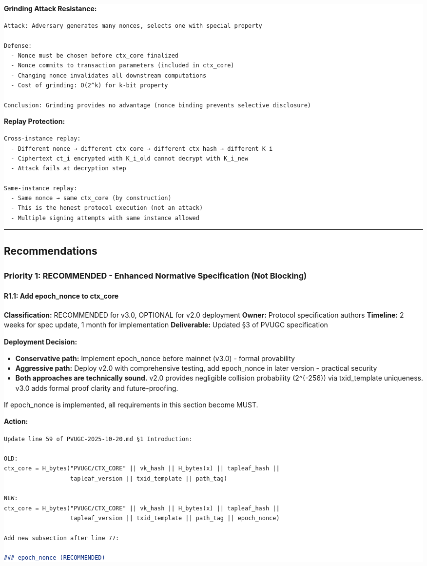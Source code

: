 **Grinding Attack Resistance:**

```
Attack: Adversary generates many nonces, selects one with special property

Defense:
  - Nonce must be chosen before ctx_core finalized
  - Nonce commits to transaction parameters (included in ctx_core)
  - Changing nonce invalidates all downstream computations
  - Cost of grinding: O(2^k) for k-bit property

Conclusion: Grinding provides no advantage (nonce binding prevents selective disclosure)
```

**Replay Protection:**

```
Cross-instance replay:
  - Different nonce → different ctx_core → different ctx_hash → different K_i
  - Ciphertext ct_i encrypted with K_i_old cannot decrypt with K_i_new
  - Attack fails at decryption step

Same-instance replay:
  - Same nonce → same ctx_core (by construction)
  - This is the honest protocol execution (not an attack)
  - Multiple signing attempts with same instance allowed
```

---

## Recommendations

### Priority 1: RECOMMENDED - Enhanced Normative Specification (Not Blocking)

#### R1.1: Add epoch_nonce to ctx_core

**Classification:** RECOMMENDED for v3.0, OPTIONAL for v2.0 deployment
**Owner:** Protocol specification authors
**Timeline:** 2 weeks for spec update, 1 month for implementation
**Deliverable:** Updated §3 of PVUGC specification

**Deployment Decision:**
- **Conservative path:** Implement epoch_nonce before mainnet (v3.0) - formal provability
- **Aggressive path:** Deploy v2.0 with comprehensive testing, add epoch_nonce in later version - practical security
- **Both approaches are technically sound.** v2.0 provides negligible collision probability (2^{-256}) via txid_template uniqueness. v3.0 adds formal proof clarity and future-proofing.

If epoch_nonce is implemented, all requirements in this section become MUST.

**Action:**
```markdown
Update line 59 of PVUGC-2025-10-20.md §1 Introduction:

OLD:
ctx_core = H_bytes("PVUGC/CTX_CORE" || vk_hash || H_bytes(x) || tapleaf_hash ||
                   tapleaf_version || txid_template || path_tag)

NEW:
ctx_core = H_bytes("PVUGC/CTX_CORE" || vk_hash || H_bytes(x) || tapleaf_hash ||
                   tapleaf_version || txid_template || path_tag || epoch_nonce)

Add new subsection after line 77:

### epoch_nonce (RECOMMENDED)

```